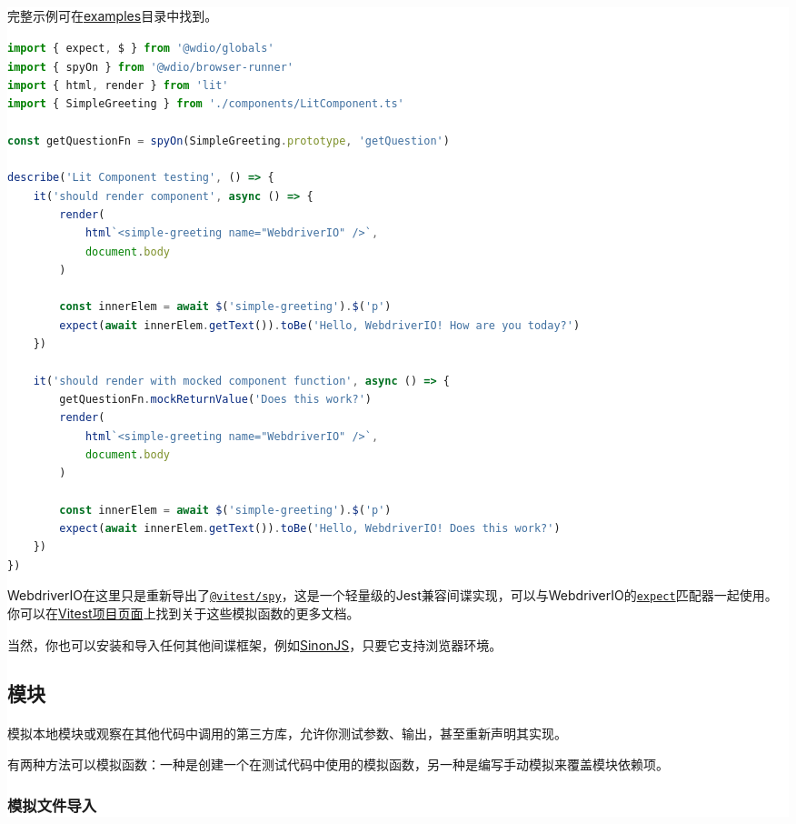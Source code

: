 </TabItem>
<TabItem value="spies">

完整示例可在[examples](https://github.com/webdriverio/webdriverio/blob/main/examples/wdio/browser-runner/lit.test.js)目录中找到。

```js
import { expect, $ } from '@wdio/globals'
import { spyOn } from '@wdio/browser-runner'
import { html, render } from 'lit'
import { SimpleGreeting } from './components/LitComponent.ts'

const getQuestionFn = spyOn(SimpleGreeting.prototype, 'getQuestion')

describe('Lit Component testing', () => {
    it('should render component', async () => {
        render(
            html`<simple-greeting name="WebdriverIO" />`,
            document.body
        )

        const innerElem = await $('simple-greeting').$('p')
        expect(await innerElem.getText()).toBe('Hello, WebdriverIO! How are you today?')
    })

    it('should render with mocked component function', async () => {
        getQuestionFn.mockReturnValue('Does this work?')
        render(
            html`<simple-greeting name="WebdriverIO" />`,
            document.body
        )

        const innerElem = await $('simple-greeting').$('p')
        expect(await innerElem.getText()).toBe('Hello, WebdriverIO! Does this work?')
    })
})
```

</TabItem>
</Tabs>

WebdriverIO在这里只是重新导出了[`@vitest/spy`](https://www.npmjs.com/package/@vitest/spy)，这是一个轻量级的Jest兼容间谍实现，可以与WebdriverIO的[`expect`](/docs/api/expect-webdriverio)匹配器一起使用。你可以在[Vitest项目页面](https://vitest.dev/api/mock.html)上找到关于这些模拟函数的更多文档。

当然，你也可以安装和导入任何其他间谍框架，例如[SinonJS](https://sinonjs.org/)，只要它支持浏览器环境。

## 模块

模拟本地模块或观察在其他代码中调用的第三方库，允许你测试参数、输出，甚至重新声明其实现。

有两种方法可以模拟函数：一种是创建一个在测试代码中使用的模拟函数，另一种是编写手动模拟来覆盖模块依赖项。

### 模拟文件导入
